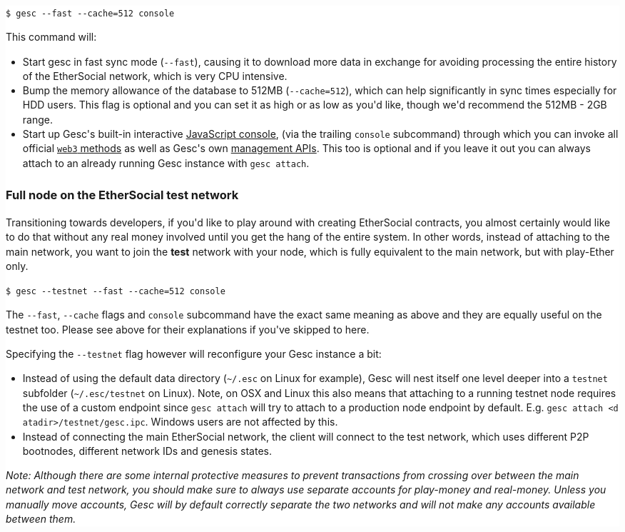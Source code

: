```
$ gesc --fast --cache=512 console
```

This command will:

 * Start gesc in fast sync mode (`--fast`), causing it to download more data in exchange for avoiding
   processing the entire history of the EtherSocial network, which is very CPU intensive.
 * Bump the memory allowance of the database to 512MB (`--cache=512`), which can help significantly in
   sync times especially for HDD users. This flag is optional and you can set it as high or as low as
   you'd like, though we'd recommend the 512MB - 2GB range.
 * Start up Gesc's built-in interactive [JavaScript console](https://github.com/ethersocial/go-ethersocial/wiki/JavaScript-Console),
   (via the trailing `console` subcommand) through which you can invoke all official [`web3` methods](https://github.com/ethereumsocial/wiki/wiki/JavaScript-API)
   as well as Gesc's own [management APIs](https://github.com/ethersocial/go-ethersocial/wiki/Management-APIs).
   This too is optional and if you leave it out you can always attach to an already running Gesc instance
   with `gesc attach`.

### Full node on the EtherSocial test network

Transitioning towards developers, if you'd like to play around with creating EtherSocial contracts, you
almost certainly would like to do that without any real money involved until you get the hang of the
entire system. In other words, instead of attaching to the main network, you want to join the **test**
network with your node, which is fully equivalent to the main network, but with play-Ether only.

```
$ gesc --testnet --fast --cache=512 console
```

The `--fast`, `--cache` flags and `console` subcommand have the exact same meaning as above and they
are equally useful on the testnet too. Please see above for their explanations if you've skipped to
here.

Specifying the `--testnet` flag however will reconfigure your Gesc instance a bit:

 * Instead of using the default data directory (`~/.esc` on Linux for example), Gesc will nest
   itself one level deeper into a `testnet` subfolder (`~/.esc/testnet` on Linux). Note, on OSX
   and Linux this also means that attaching to a running testnet node requires the use of a custom
   endpoint since `gesc attach` will try to attach to a production node endpoint by default. E.g.
   `gesc attach <datadir>/testnet/gesc.ipc`. Windows users are not affected by this.
 * Instead of connecting the main EtherSocial network, the client will connect to the test network,
   which uses different P2P bootnodes, different network IDs and genesis states.
   
*Note: Although there are some internal protective measures to prevent transactions from crossing
over between the main network and test network, you should make sure to always use separate accounts
for play-money and real-money. Unless you manually move accounts, Gesc will by default correctly
separate the two networks and will not make any accounts available between them.*

